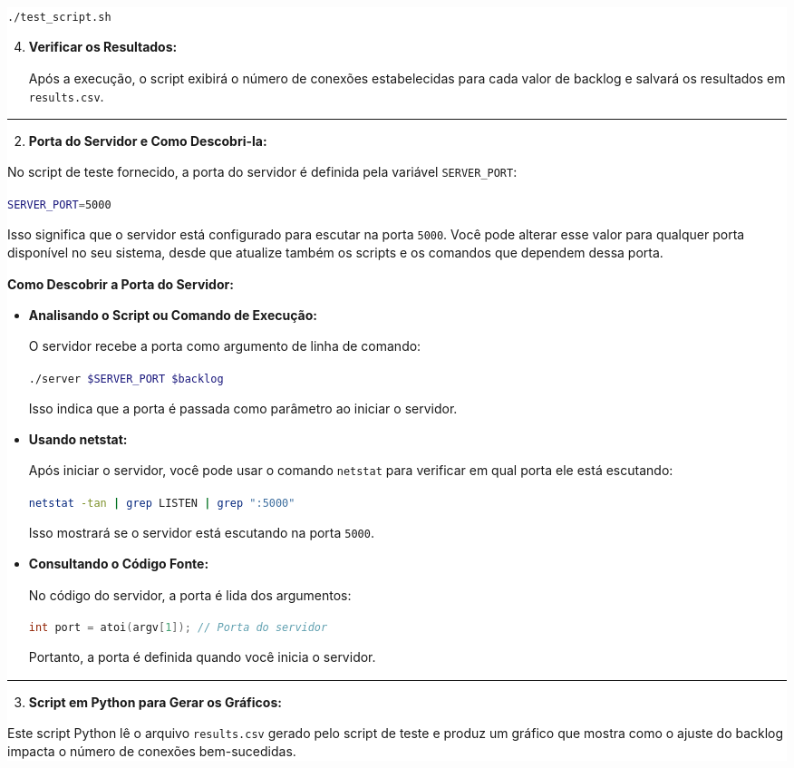    ```bash
   ./test_script.sh
   ```

4. **Verificar os Resultados:**

   Após a execução, o script exibirá o número de conexões estabelecidas para cada valor de backlog e salvará os resultados em `results.csv`.

---

2. **Porta do Servidor e Como Descobri-la:**

No script de teste fornecido, a porta do servidor é definida pela variável `SERVER_PORT`:

```bash
SERVER_PORT=5000
```

Isso significa que o servidor está configurado para escutar na porta `5000`. Você pode alterar esse valor para qualquer porta disponível no seu sistema, desde que atualize também os scripts e os comandos que dependem dessa porta.

**Como Descobrir a Porta do Servidor:**

- **Analisando o Script ou Comando de Execução:**

  O servidor recebe a porta como argumento de linha de comando:

  ```bash
  ./server $SERVER_PORT $backlog
  ```

  Isso indica que a porta é passada como parâmetro ao iniciar o servidor.

- **Usando netstat:**

  Após iniciar o servidor, você pode usar o comando `netstat` para verificar em qual porta ele está escutando:

  ```bash
  netstat -tan | grep LISTEN | grep ":5000"
  ```

  Isso mostrará se o servidor está escutando na porta `5000`.

- **Consultando o Código Fonte:**

  No código do servidor, a porta é lida dos argumentos:

  ```c
  int port = atoi(argv[1]); // Porta do servidor
  ```

  Portanto, a porta é definida quando você inicia o servidor.

---

3. **Script em Python para Gerar os Gráficos:**

Este script Python lê o arquivo `results.csv` gerado pelo script de teste e produz um gráfico que mostra como o ajuste do backlog impacta o número de conexões bem-sucedidas.
